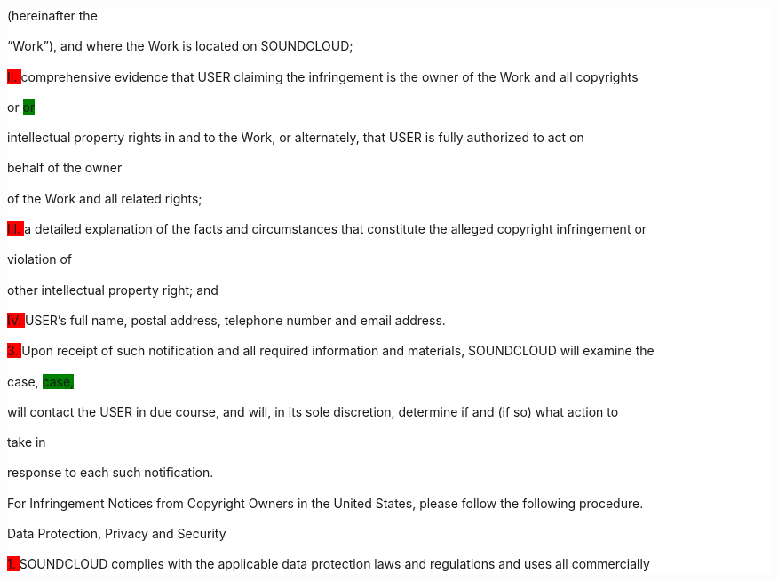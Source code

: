 
</span>(hereinafter the<span style="background-color: red;"> </span><span style="background-color: green;">


</span>“Work”), and where the Work is located on SOUNDCLOUD;


<span style="background-color: red;">II. </span>comprehensive evidence that USER claiming the infringement is the owner of the Work and all copyrights<span style="background-color: red;">


or</span> <span style="background-color: green;">or


</span>intellectual property rights in and to the Work, or alternately, that USER is fully authorized to act on<span style="background-color: green;"> </span><span style="background-color: red;">


</span>behalf of the owner<span style="background-color: red;"> </span><span style="background-color: green;">


</span>of the Work and all related rights;


<span style="background-color: red;">III. </span>a detailed explanation of the facts and circumstances that constitute the alleged copyright infringement or<span style="background-color: green;"> </span><span style="background-color: red;">


</span>violation of<span style="background-color: red;"> </span><span style="background-color: green;">


</span>other intellectual property right; and


<span style="background-color: red;">IV. </span>USER’s full name, postal address, telephone number and email address.


<span style="background-color: red;">3. </span>Upon receipt of such notification and all required information and materials, SOUNDCLOUD will examine the<span style="background-color: red;">


case,</span> <span style="background-color: green;">case,


</span>will contact the USER in due course, and will, in its sole discretion, determine if and (if so) what action to<span style="background-color: green;"> </span><span style="background-color: red;">


</span>take in<span style="background-color: red;"> </span><span style="background-color: green;">


</span>response to each such notification.


For Infringement Notices from Copyright Owners in the United States, please follow the following procedure.


Data Protection, Privacy and Security


<span style="background-color: red;">1. </span>SOUNDCLOUD complies with the applicable data protection laws and regulations and uses all commercially<span style="background-color: green;"> </span><span style="background-color: red;">
